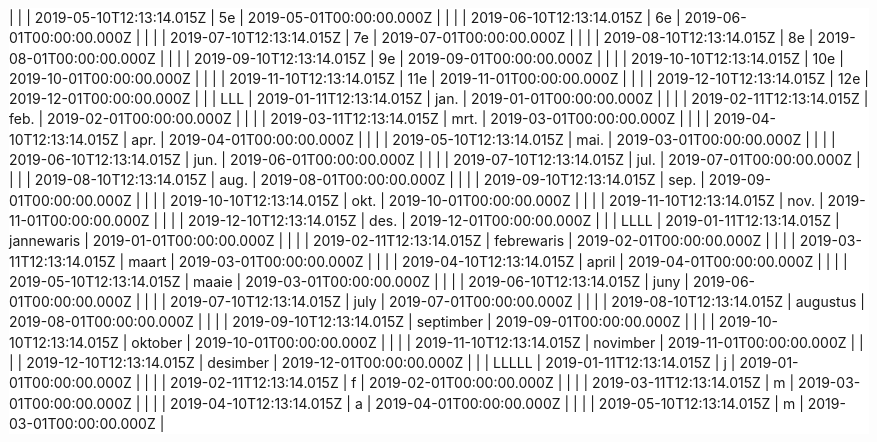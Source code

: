 |                                      |              | 2019-05-10T12:13:14.015Z | 5e                                                | 2019-05-01T00:00:00.000Z |
|                                      |              | 2019-06-10T12:13:14.015Z | 6e                                                | 2019-06-01T00:00:00.000Z |
|                                      |              | 2019-07-10T12:13:14.015Z | 7e                                                | 2019-07-01T00:00:00.000Z |
|                                      |              | 2019-08-10T12:13:14.015Z | 8e                                                | 2019-08-01T00:00:00.000Z |
|                                      |              | 2019-09-10T12:13:14.015Z | 9e                                                | 2019-09-01T00:00:00.000Z |
|                                      |              | 2019-10-10T12:13:14.015Z | 10e                                               | 2019-10-01T00:00:00.000Z |
|                                      |              | 2019-11-10T12:13:14.015Z | 11e                                               | 2019-11-01T00:00:00.000Z |
|                                      |              | 2019-12-10T12:13:14.015Z | 12e                                               | 2019-12-01T00:00:00.000Z |
|                                      | LLL          | 2019-01-11T12:13:14.015Z | jan.                                              | 2019-01-01T00:00:00.000Z |
|                                      |              | 2019-02-11T12:13:14.015Z | feb.                                              | 2019-02-01T00:00:00.000Z |
|                                      |              | 2019-03-11T12:13:14.015Z | mrt.                                              | 2019-03-01T00:00:00.000Z |
|                                      |              | 2019-04-10T12:13:14.015Z | apr.                                              | 2019-04-01T00:00:00.000Z |
|                                      |              | 2019-05-10T12:13:14.015Z | mai.                                              | 2019-03-01T00:00:00.000Z |
|                                      |              | 2019-06-10T12:13:14.015Z | jun.                                              | 2019-06-01T00:00:00.000Z |
|                                      |              | 2019-07-10T12:13:14.015Z | jul.                                              | 2019-07-01T00:00:00.000Z |
|                                      |              | 2019-08-10T12:13:14.015Z | aug.                                              | 2019-08-01T00:00:00.000Z |
|                                      |              | 2019-09-10T12:13:14.015Z | sep.                                              | 2019-09-01T00:00:00.000Z |
|                                      |              | 2019-10-10T12:13:14.015Z | okt.                                              | 2019-10-01T00:00:00.000Z |
|                                      |              | 2019-11-10T12:13:14.015Z | nov.                                              | 2019-11-01T00:00:00.000Z |
|                                      |              | 2019-12-10T12:13:14.015Z | des.                                              | 2019-12-01T00:00:00.000Z |
|                                      | LLLL         | 2019-01-11T12:13:14.015Z | jannewaris                                        | 2019-01-01T00:00:00.000Z |
|                                      |              | 2019-02-11T12:13:14.015Z | febrewaris                                        | 2019-02-01T00:00:00.000Z |
|                                      |              | 2019-03-11T12:13:14.015Z | maart                                             | 2019-03-01T00:00:00.000Z |
|                                      |              | 2019-04-10T12:13:14.015Z | april                                             | 2019-04-01T00:00:00.000Z |
|                                      |              | 2019-05-10T12:13:14.015Z | maaie                                             | 2019-03-01T00:00:00.000Z |
|                                      |              | 2019-06-10T12:13:14.015Z | juny                                              | 2019-06-01T00:00:00.000Z |
|                                      |              | 2019-07-10T12:13:14.015Z | july                                              | 2019-07-01T00:00:00.000Z |
|                                      |              | 2019-08-10T12:13:14.015Z | augustus                                          | 2019-08-01T00:00:00.000Z |
|                                      |              | 2019-09-10T12:13:14.015Z | septimber                                         | 2019-09-01T00:00:00.000Z |
|                                      |              | 2019-10-10T12:13:14.015Z | oktober                                           | 2019-10-01T00:00:00.000Z |
|                                      |              | 2019-11-10T12:13:14.015Z | novimber                                          | 2019-11-01T00:00:00.000Z |
|                                      |              | 2019-12-10T12:13:14.015Z | desimber                                          | 2019-12-01T00:00:00.000Z |
|                                      | LLLLL        | 2019-01-11T12:13:14.015Z | j                                                 | 2019-01-01T00:00:00.000Z |
|                                      |              | 2019-02-11T12:13:14.015Z | f                                                 | 2019-02-01T00:00:00.000Z |
|                                      |              | 2019-03-11T12:13:14.015Z | m                                                 | 2019-03-01T00:00:00.000Z |
|                                      |              | 2019-04-10T12:13:14.015Z | a                                                 | 2019-04-01T00:00:00.000Z |
|                                      |              | 2019-05-10T12:13:14.015Z | m                                                 | 2019-03-01T00:00:00.000Z |